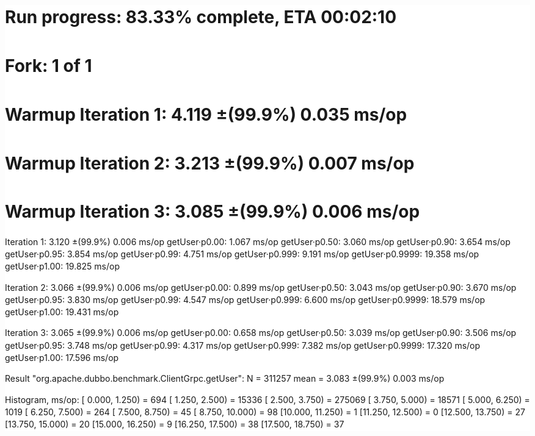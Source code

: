 # Run progress: 83.33% complete, ETA 00:02:10
# Fork: 1 of 1
# Warmup Iteration   1: 4.119 ±(99.9%) 0.035 ms/op
# Warmup Iteration   2: 3.213 ±(99.9%) 0.007 ms/op
# Warmup Iteration   3: 3.085 ±(99.9%) 0.006 ms/op
Iteration   1: 3.120 ±(99.9%) 0.006 ms/op
                 getUser·p0.00:   1.067 ms/op
                 getUser·p0.50:   3.060 ms/op
                 getUser·p0.90:   3.654 ms/op
                 getUser·p0.95:   3.854 ms/op
                 getUser·p0.99:   4.751 ms/op
                 getUser·p0.999:  9.191 ms/op
                 getUser·p0.9999: 19.358 ms/op
                 getUser·p1.00:   19.825 ms/op

Iteration   2: 3.066 ±(99.9%) 0.006 ms/op
                 getUser·p0.00:   0.899 ms/op
                 getUser·p0.50:   3.043 ms/op
                 getUser·p0.90:   3.670 ms/op
                 getUser·p0.95:   3.830 ms/op
                 getUser·p0.99:   4.547 ms/op
                 getUser·p0.999:  6.600 ms/op
                 getUser·p0.9999: 18.579 ms/op
                 getUser·p1.00:   19.431 ms/op

Iteration   3: 3.065 ±(99.9%) 0.006 ms/op
                 getUser·p0.00:   0.658 ms/op
                 getUser·p0.50:   3.039 ms/op
                 getUser·p0.90:   3.506 ms/op
                 getUser·p0.95:   3.748 ms/op
                 getUser·p0.99:   4.317 ms/op
                 getUser·p0.999:  7.382 ms/op
                 getUser·p0.9999: 17.320 ms/op
                 getUser·p1.00:   17.596 ms/op



Result "org.apache.dubbo.benchmark.ClientGrpc.getUser":
  N = 311257
  mean =      3.083 ±(99.9%) 0.003 ms/op

  Histogram, ms/op:
    [ 0.000,  1.250) = 694 
    [ 1.250,  2.500) = 15336 
    [ 2.500,  3.750) = 275069 
    [ 3.750,  5.000) = 18571 
    [ 5.000,  6.250) = 1019 
    [ 6.250,  7.500) = 264 
    [ 7.500,  8.750) = 45 
    [ 8.750, 10.000) = 98 
    [10.000, 11.250) = 1 
    [11.250, 12.500) = 0 
    [12.500, 13.750) = 27 
    [13.750, 15.000) = 20 
    [15.000, 16.250) = 9 
    [16.250, 17.500) = 38 
    [17.500, 18.750) = 37 
